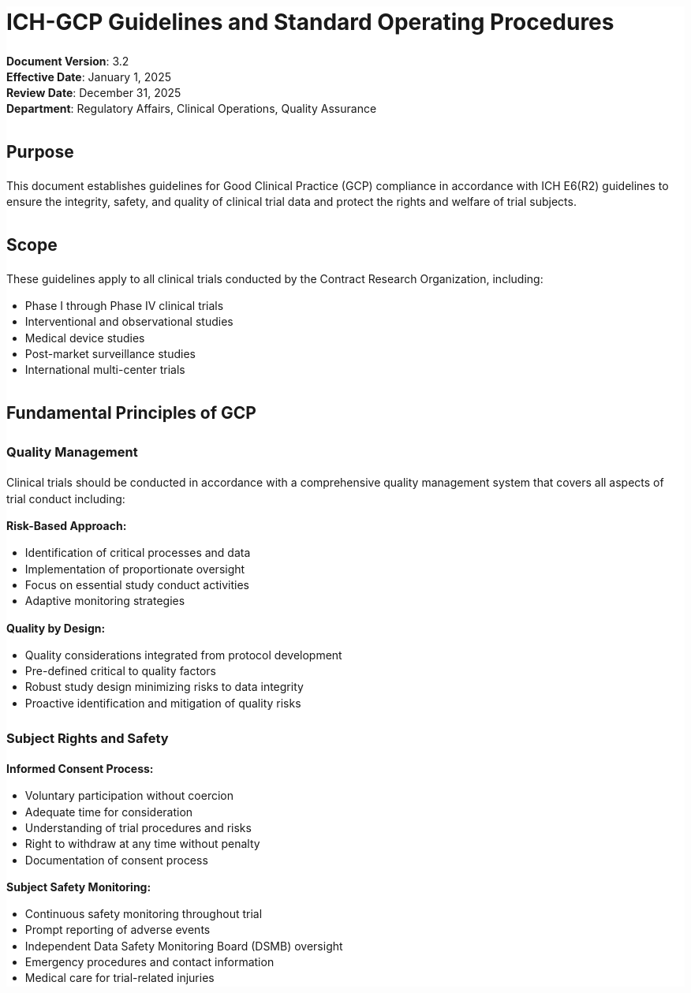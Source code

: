 # ICH-GCP Guidelines and Standard Operating Procedures
**Document Version**: 3.2  
**Effective Date**: January 1, 2025  
**Review Date**: December 31, 2025  
**Department**: Regulatory Affairs, Clinical Operations, Quality Assurance

## Purpose

This document establishes guidelines for Good Clinical Practice (GCP) compliance in accordance with ICH E6(R2) guidelines to ensure the integrity, safety, and quality of clinical trial data and protect the rights and welfare of trial subjects.

## Scope

These guidelines apply to all clinical trials conducted by the Contract Research Organization, including:
- Phase I through Phase IV clinical trials
- Interventional and observational studies
- Medical device studies
- Post-market surveillance studies
- International multi-center trials

## Fundamental Principles of GCP

### Quality Management
Clinical trials should be conducted in accordance with a comprehensive quality management system that covers all aspects of trial conduct including:

**Risk-Based Approach:**
- Identification of critical processes and data
- Implementation of proportionate oversight
- Focus on essential study conduct activities
- Adaptive monitoring strategies

**Quality by Design:**
- Quality considerations integrated from protocol development
- Pre-defined critical to quality factors
- Robust study design minimizing risks to data integrity
- Proactive identification and mitigation of quality risks

### Subject Rights and Safety

**Informed Consent Process:**
- Voluntary participation without coercion
- Adequate time for consideration
- Understanding of trial procedures and risks
- Right to withdraw at any time without penalty
- Documentation of consent process

**Subject Safety Monitoring:**
- Continuous safety monitoring throughout trial
- Prompt reporting of adverse events
- Independent Data Safety Monitoring Board (DSMB) oversight
- Emergency procedures and contact information
- Medical care for trial-related injuries

